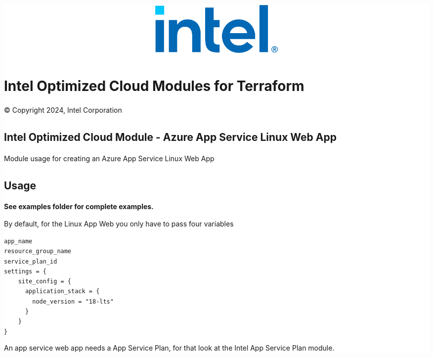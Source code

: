 <p align="center">
  <img src="https://github.com/intel/terraform-intel-azure-app-service-linux/blob/main/images/logo-classicblue-800px.png?raw=true" alt="Intel Logo" width="250"/>
</p>

# Intel Optimized Cloud Modules for Terraform

© Copyright 2024, Intel Corporation

## Intel Optimized Cloud Module - Azure App Service Linux Web App

Module usage for creating an Azure App Service Linux Web App

## Usage

**See examples folder for complete examples.**

By default, for the Linux App Web you only have to pass four variables

```hcl
app_name
resource_group_name
service_plan_id
settings = {
    site_config = {
      application_stack = {
        node_version = "18-lts"
      }
    }
}

```

An app service web app needs a App Service Plan, for that look at the Intel App Service Plan module.
